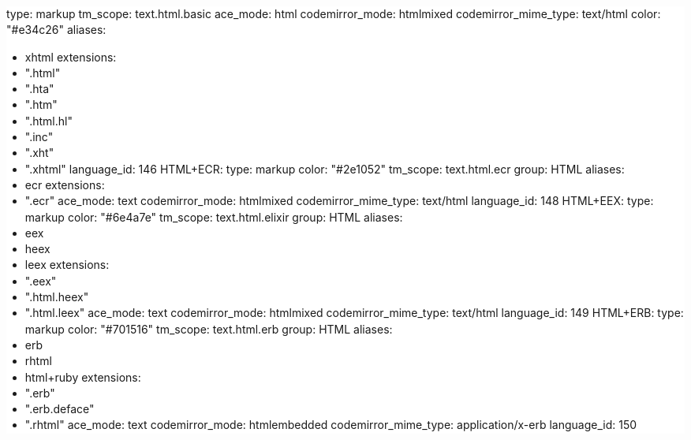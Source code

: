   type: markup
  tm_scope: text.html.basic
  ace_mode: html
  codemirror_mode: htmlmixed
  codemirror_mime_type: text/html
  color: "#e34c26"
  aliases:
  - xhtml
  extensions:
  - ".html"
  - ".hta"
  - ".htm"
  - ".html.hl"
  - ".inc"
  - ".xht"
  - ".xhtml"
  language_id: 146
HTML+ECR:
  type: markup
  color: "#2e1052"
  tm_scope: text.html.ecr
  group: HTML
  aliases:
  - ecr
  extensions:
  - ".ecr"
  ace_mode: text
  codemirror_mode: htmlmixed
  codemirror_mime_type: text/html
  language_id: 148
HTML+EEX:
  type: markup
  color: "#6e4a7e"
  tm_scope: text.html.elixir
  group: HTML
  aliases:
  - eex
  - heex
  - leex
  extensions:
  - ".eex"
  - ".html.heex"
  - ".html.leex"
  ace_mode: text
  codemirror_mode: htmlmixed
  codemirror_mime_type: text/html
  language_id: 149
HTML+ERB:
  type: markup
  color: "#701516"
  tm_scope: text.html.erb
  group: HTML
  aliases:
  - erb
  - rhtml
  - html+ruby
  extensions:
  - ".erb"
  - ".erb.deface"
  - ".rhtml"
  ace_mode: text
  codemirror_mode: htmlembedded
  codemirror_mime_type: application/x-erb
  language_id: 150
